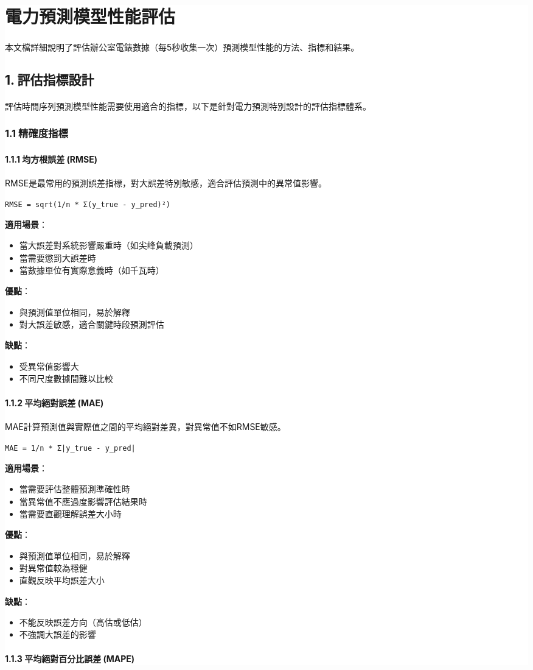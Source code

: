 # 電力預測模型性能評估

本文檔詳細說明了評估辦公室電錶數據（每5秒收集一次）預測模型性能的方法、指標和結果。

## 1. 評估指標設計

評估時間序列預測模型性能需要使用適合的指標，以下是針對電力預測特別設計的評估指標體系。

### 1.1 精確度指標

#### 1.1.1 均方根誤差 (RMSE)

RMSE是最常用的預測誤差指標，對大誤差特別敏感，適合評估預測中的異常值影響。

```
RMSE = sqrt(1/n * Σ(y_true - y_pred)²)
```

**適用場景**：
- 當大誤差對系統影響嚴重時（如尖峰負載預測）
- 當需要懲罰大誤差時
- 當數據單位有實際意義時（如千瓦時）

**優點**：
- 與預測值單位相同，易於解釋
- 對大誤差敏感，適合關鍵時段預測評估

**缺點**：
- 受異常值影響大
- 不同尺度數據間難以比較

#### 1.1.2 平均絕對誤差 (MAE)

MAE計算預測值與實際值之間的平均絕對差異，對異常值不如RMSE敏感。

```
MAE = 1/n * Σ|y_true - y_pred|
```

**適用場景**：
- 當需要評估整體預測準確性時
- 當異常值不應過度影響評估結果時
- 當需要直觀理解誤差大小時

**優點**：
- 與預測值單位相同，易於解釋
- 對異常值較為穩健
- 直觀反映平均誤差大小

**缺點**：
- 不能反映誤差方向（高估或低估）
- 不強調大誤差的影響

#### 1.1.3 平均絕對百分比誤差 (MAPE)
